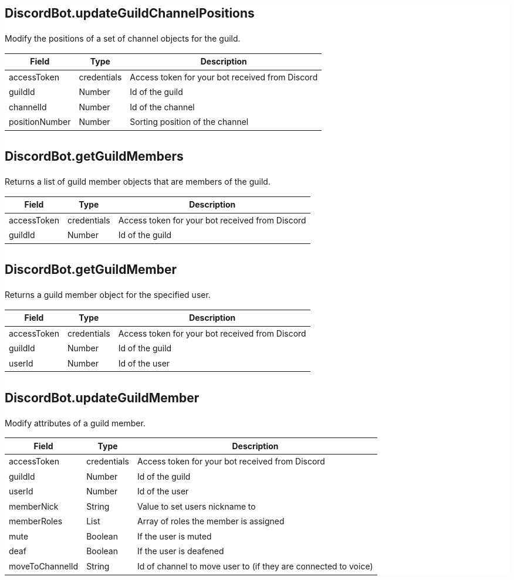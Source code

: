 ## DiscordBot.updateGuildChannelPositions
Modify the positions of a set of channel objects for the guild.

| Field         | Type       | Description
|---------------|------------|----------
| accessToken   | credentials| Access token for your bot received from Discord
| guildId       | Number     | Id of the guild
| channelId     | Number     | Id of the channel
| positionNumber| Number     | Sorting position of the channel

## DiscordBot.getGuildMembers
Returns a list of guild member objects that are members of the guild.

| Field      | Type       | Description
|------------|------------|----------
| accessToken| credentials| Access token for your bot received from Discord
| guildId    | Number     | Id of the guild

## DiscordBot.getGuildMember
Returns a guild member object for the specified user.

| Field      | Type       | Description
|------------|------------|----------
| accessToken| credentials| Access token for your bot received from Discord
| guildId    | Number     | Id of the guild
| userId     | Number     | Id of the user

## DiscordBot.updateGuildMember
Modify attributes of a guild member.

| Field          | Type       | Description
|----------------|------------|----------
| accessToken    | credentials| Access token for your bot received from Discord
| guildId        | Number     | Id of the guild
| userId         | Number     | Id of the user
| memberNick     | String     | Value to set users nickname to
| memberRoles    | List       | Array of roles the member is assigned
| mute           | Boolean    | If the user is muted
| deaf           | Boolean    | If the user is deafened
| moveToChannelId| String     | Id of channel to move user to (if they are connected to voice)
